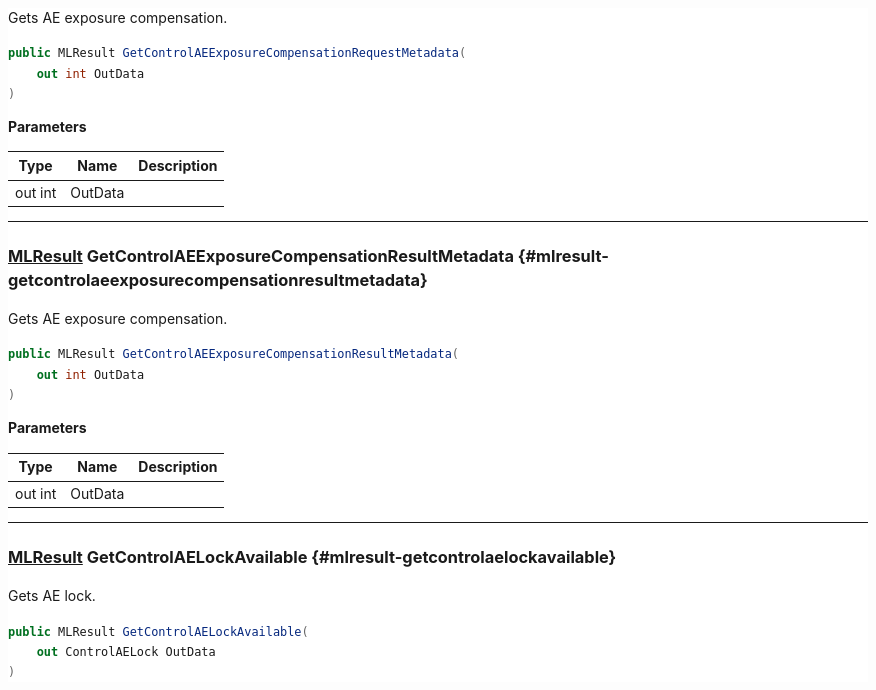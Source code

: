 Gets AE exposure compensation. 

```csharp
public MLResult GetControlAEExposureCompensationRequestMetadata(
    out int OutData
)
```


**Parameters**

| Type | Name  | Description  | 
|--|--|--|
| out int |OutData||






-----------

### [MLResult](/versioned_docs/version-02-Aug-2023/unity-api/api/UnityEngine.XR.MagicLeap/UnityEngine.XR.MagicLeap.MLResult.md) GetControlAEExposureCompensationResultMetadata {#mlresult-getcontrolaeexposurecompensationresultmetadata}

Gets AE exposure compensation. 

```csharp
public MLResult GetControlAEExposureCompensationResultMetadata(
    out int OutData
)
```


**Parameters**

| Type | Name  | Description  | 
|--|--|--|
| out int |OutData||






-----------

### [MLResult](/versioned_docs/version-02-Aug-2023/unity-api/api/UnityEngine.XR.MagicLeap/UnityEngine.XR.MagicLeap.MLResult.md) GetControlAELockAvailable {#mlresult-getcontrolaelockavailable}

Gets AE lock. 

```csharp
public MLResult GetControlAELockAvailable(
    out ControlAELock OutData
)
```
